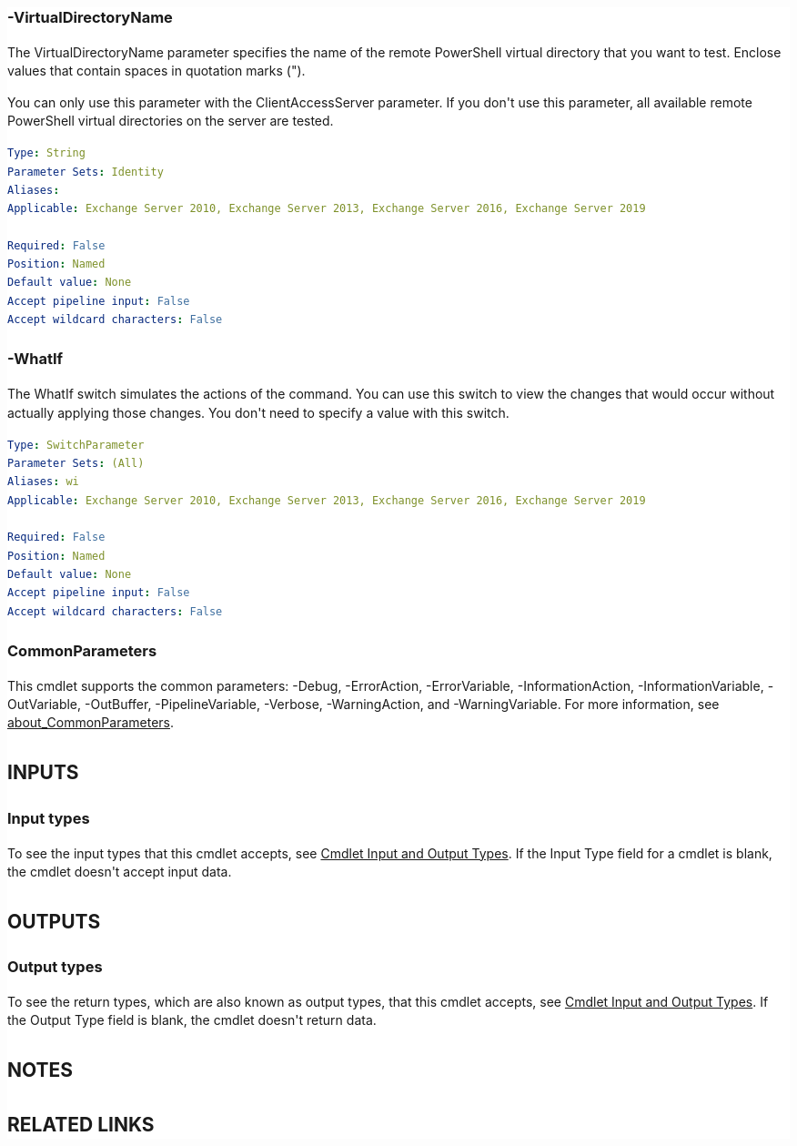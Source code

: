 ### -VirtualDirectoryName
The VirtualDirectoryName parameter specifies the name of the remote PowerShell virtual directory that you want to test. Enclose values that contain spaces in quotation marks (").

You can only use this parameter with the ClientAccessServer parameter. If you don't use this parameter, all available remote PowerShell virtual directories on the server are tested.

```yaml
Type: String
Parameter Sets: Identity
Aliases:
Applicable: Exchange Server 2010, Exchange Server 2013, Exchange Server 2016, Exchange Server 2019

Required: False
Position: Named
Default value: None
Accept pipeline input: False
Accept wildcard characters: False
```

### -WhatIf
The WhatIf switch simulates the actions of the command. You can use this switch to view the changes that would occur without actually applying those changes. You don't need to specify a value with this switch.

```yaml
Type: SwitchParameter
Parameter Sets: (All)
Aliases: wi
Applicable: Exchange Server 2010, Exchange Server 2013, Exchange Server 2016, Exchange Server 2019

Required: False
Position: Named
Default value: None
Accept pipeline input: False
Accept wildcard characters: False
```

### CommonParameters
This cmdlet supports the common parameters: -Debug, -ErrorAction, -ErrorVariable, -InformationAction, -InformationVariable, -OutVariable, -OutBuffer, -PipelineVariable, -Verbose, -WarningAction, and -WarningVariable. For more information, see [about_CommonParameters](https://go.microsoft.com/fwlink/p/?LinkID=113216).

## INPUTS

### Input types
To see the input types that this cmdlet accepts, see [Cmdlet Input and Output Types](https://go.microsoft.com/fwlink/p/?LinkId=616387). If the Input Type field for a cmdlet is blank, the cmdlet doesn't accept input data.

## OUTPUTS

### Output types
To see the return types, which are also known as output types, that this cmdlet accepts, see [Cmdlet Input and Output Types](https://go.microsoft.com/fwlink/p/?LinkId=616387). If the Output Type field is blank, the cmdlet doesn't return data.

## NOTES

## RELATED LINKS
